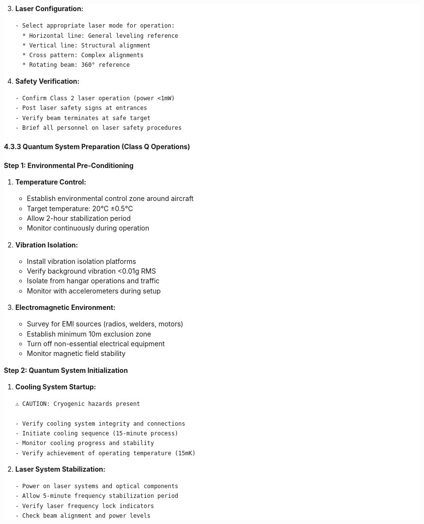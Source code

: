 3. **Laser Configuration:**
   ```
   - Select appropriate laser mode for operation:
     * Horizontal line: General leveling reference
     * Vertical line: Structural alignment
     * Cross pattern: Complex alignments
     * Rotating beam: 360° reference
   ```

4. **Safety Verification:**
   ```
   - Confirm Class 2 laser operation (power <1mW)
   - Post laser safety signs at entrances
   - Verify beam terminates at safe target
   - Brief all personnel on laser safety procedures
   ```

#### 4.3.3 Quantum System Preparation (Class Q Operations)

**Step 1: Environmental Pre-Conditioning**
1. **Temperature Control:**
   - Establish environmental control zone around aircraft
   - Target temperature: 20°C ±0.5°C
   - Allow 2-hour stabilization period
   - Monitor continuously during operation

2. **Vibration Isolation:**
   - Install vibration isolation platforms
   - Verify background vibration <0.01g RMS
   - Isolate from hangar operations and traffic
   - Monitor with accelerometers during setup

3. **Electromagnetic Environment:**
   - Survey for EMI sources (radios, welders, motors)
   - Establish minimum 10m exclusion zone
   - Turn off non-essential electrical equipment
   - Monitor magnetic field stability

**Step 2: Quantum System Initialization**
1. **Cooling System Startup:**
   ```
   ⚠️ CAUTION: Cryogenic hazards present
   
   - Verify cooling system integrity and connections
   - Initiate cooling sequence (15-minute process)
   - Monitor cooling progress and stability
   - Verify achievement of operating temperature (15mK)
   ```

2. **Laser System Stabilization:**
   ```
   - Power on laser systems and optical components
   - Allow 5-minute frequency stabilization period
   - Verify laser frequency lock indicators
   - Check beam alignment and power levels
   ```
